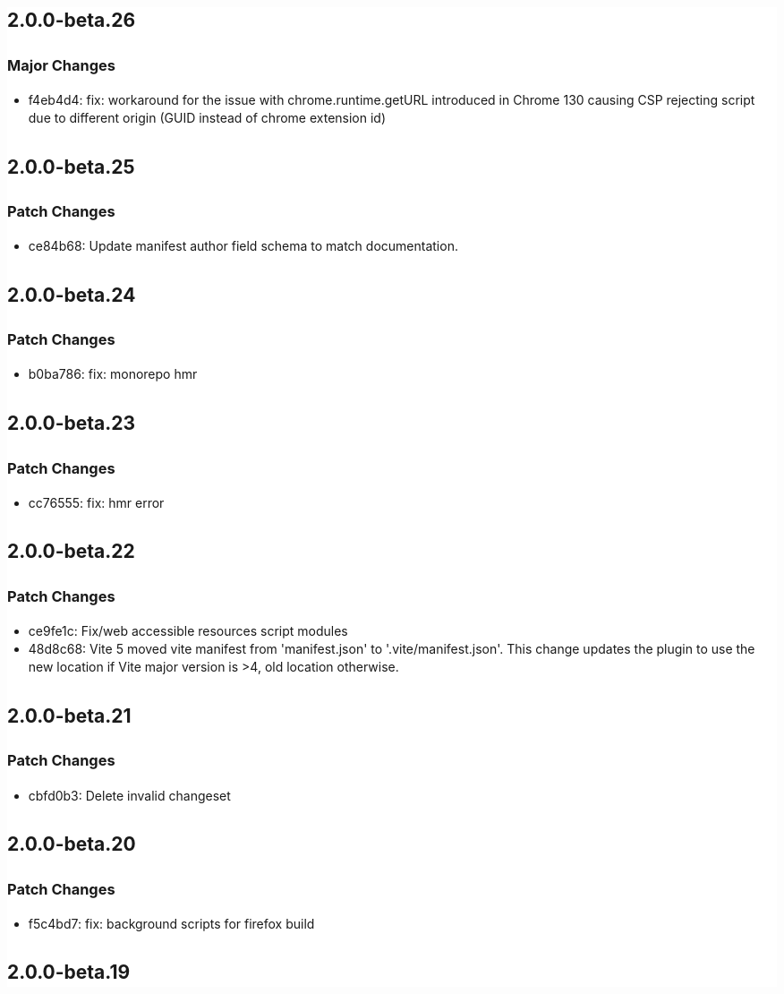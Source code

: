## 2.0.0-beta.26

### Major Changes

- f4eb4d4: fix: workaround for the issue with chrome.runtime.getURL introduced
  in Chrome 130 causing CSP rejecting script due to different origin (GUID
  instead of chrome extension id)

## 2.0.0-beta.25

### Patch Changes

- ce84b68: Update manifest author field schema to match documentation.

## 2.0.0-beta.24

### Patch Changes

- b0ba786: fix: monorepo hmr

## 2.0.0-beta.23

### Patch Changes

- cc76555: fix: hmr error

## 2.0.0-beta.22

### Patch Changes

- ce9fe1c: Fix/web accessible resources script modules
- 48d8c68: Vite 5 moved vite manifest from 'manifest.json' to
  '.vite/manifest.json'. This change updates the plugin to use the new location
  if Vite major version is >4, old location otherwise.

## 2.0.0-beta.21

### Patch Changes

- cbfd0b3: Delete invalid changeset

## 2.0.0-beta.20

### Patch Changes

- f5c4bd7: fix: background scripts for firefox build

## 2.0.0-beta.19
